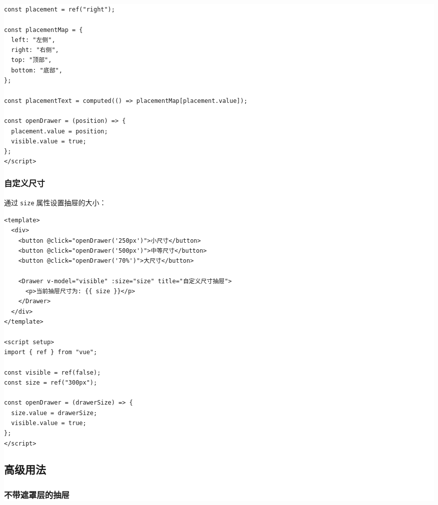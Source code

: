 ```vue
const placement = ref("right");

const placementMap = {
  left: "左侧",
  right: "右侧",
  top: "顶部",
  bottom: "底部",
};

const placementText = computed(() => placementMap[placement.value]);

const openDrawer = (position) => {
  placement.value = position;
  visible.value = true;
};
</script>
```

### 自定义尺寸

通过 `size` 属性设置抽屉的大小：

```vue
<template>
  <div>
    <button @click="openDrawer('250px')">小尺寸</button>
    <button @click="openDrawer('500px')">中等尺寸</button>
    <button @click="openDrawer('70%')">大尺寸</button>

    <Drawer v-model="visible" :size="size" title="自定义尺寸抽屉">
      <p>当前抽屉尺寸为: {{ size }}</p>
    </Drawer>
  </div>
</template>

<script setup>
import { ref } from "vue";

const visible = ref(false);
const size = ref("300px");

const openDrawer = (drawerSize) => {
  size.value = drawerSize;
  visible.value = true;
};
</script>
```

## 高级用法

### 不带遮罩层的抽屉
